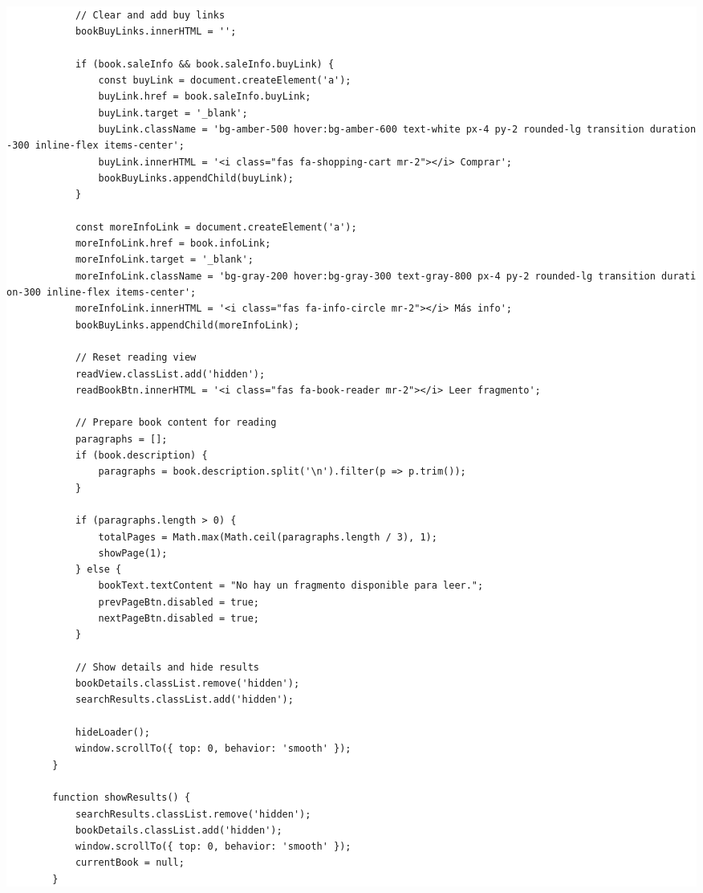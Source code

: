                 // Clear and add buy links
                bookBuyLinks.innerHTML = '';
                
                if (book.saleInfo && book.saleInfo.buyLink) {
                    const buyLink = document.createElement('a');
                    buyLink.href = book.saleInfo.buyLink;
                    buyLink.target = '_blank';
                    buyLink.className = 'bg-amber-500 hover:bg-amber-600 text-white px-4 py-2 rounded-lg transition duration-300 inline-flex items-center';
                    buyLink.innerHTML = '<i class="fas fa-shopping-cart mr-2"></i> Comprar';
                    bookBuyLinks.appendChild(buyLink);
                }
                
                const moreInfoLink = document.createElement('a');
                moreInfoLink.href = book.infoLink;
                moreInfoLink.target = '_blank';
                moreInfoLink.className = 'bg-gray-200 hover:bg-gray-300 text-gray-800 px-4 py-2 rounded-lg transition duration-300 inline-flex items-center';
                moreInfoLink.innerHTML = '<i class="fas fa-info-circle mr-2"></i> Más info';
                bookBuyLinks.appendChild(moreInfoLink);
                
                // Reset reading view
                readView.classList.add('hidden');
                readBookBtn.innerHTML = '<i class="fas fa-book-reader mr-2"></i> Leer fragmento';
                
                // Prepare book content for reading
                paragraphs = [];
                if (book.description) {
                    paragraphs = book.description.split('\n').filter(p => p.trim());
                }
                
                if (paragraphs.length > 0) {
                    totalPages = Math.max(Math.ceil(paragraphs.length / 3), 1);
                    showPage(1);
                } else {
                    bookText.textContent = "No hay un fragmento disponible para leer.";
                    prevPageBtn.disabled = true;
                    nextPageBtn.disabled = true;
                }
                
                // Show details and hide results
                bookDetails.classList.remove('hidden');
                searchResults.classList.add('hidden');
                
                hideLoader();
                window.scrollTo({ top: 0, behavior: 'smooth' });
            }

            function showResults() {
                searchResults.classList.remove('hidden');
                bookDetails.classList.add('hidden');
                window.scrollTo({ top: 0, behavior: 'smooth' });
                currentBook = null;
            }
